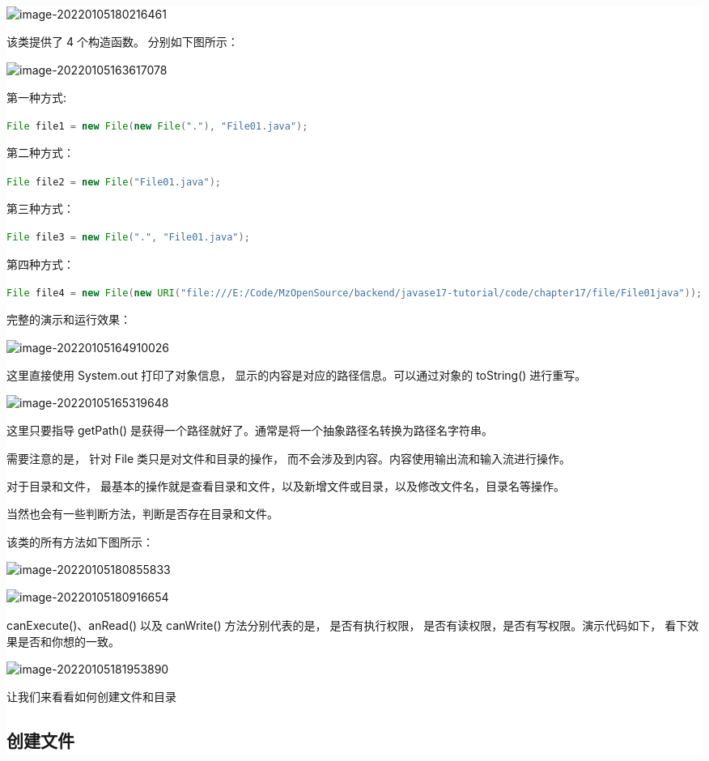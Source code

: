 ![image-20220105180216461](https://cdn.jsdelivr.net/gh/xymiao/xymiaocdn/res/2022/202201/image-20220105180216461.png)

该类提供了 4 个构造函数。 分别如下图所示：

![image-20220105163617078](https://cdn.jsdelivr.net/gh/xymiao/xymiaocdn/res/2022/202201/image-20220105163617078.png)

第一种方式:

```java
File file1 = new File(new File("."), "File01.java");
```

第二种方式：

```java
File file2 = new File("File01.java");
```

第三种方式：

```java
File file3 = new File(".", "File01.java");
```

第四种方式：

```java
File file4 = new File(new URI("file:///E:/Code/MzOpenSource/backend/javase17-tutorial/code/chapter17/file/File01java"));
```

完整的演示和运行效果：

![image-20220105164910026](https://cdn.jsdelivr.net/gh/xymiao/xymiaocdn/res/2022/202201/image-20220105164910026.png)

这里直接使用 System.out 打印了对象信息， 显示的内容是对应的路径信息。可以通过对象的 toString() 进行重写。

![image-20220105165319648](https://cdn.jsdelivr.net/gh/xymiao/xymiaocdn/res/2022/202201/image-20220105165319648.png)

这里只要指导 getPath() 是获得一个路径就好了。通常是将一个抽象路径名转换为路径名字符串。 

需要注意的是， 针对 File 类只是对文件和目录的操作， 而不会涉及到内容。内容使用输出流和输入流进行操作。

对于目录和文件， 最基本的操作就是查看目录和文件，以及新增文件或目录，以及修改文件名，目录名等操作。

当然也会有一些判断方法，判断是否存在目录和文件。

该类的所有方法如下图所示：

![image-20220105180855833](https://cdn.jsdelivr.net/gh/xymiao/xymiaocdn/res/2022/202201/image-20220105180855833.png)

![image-20220105180916654](https://cdn.jsdelivr.net/gh/xymiao/xymiaocdn/res/2022/202201/image-20220105180916654.png)

canExecute()、anRead() 以及 canWrite() 方法分别代表的是， 是否有执行权限， 是否有读权限，是否有写权限。演示代码如下， 看下效果是否和你想的一致。

![image-20220105181953890](https://cdn.jsdelivr.net/gh/xymiao/xymiaocdn/res/2022/202201/image-20220105181953890.png)

让我们来看看如何创建文件和目录

## 创建文件
